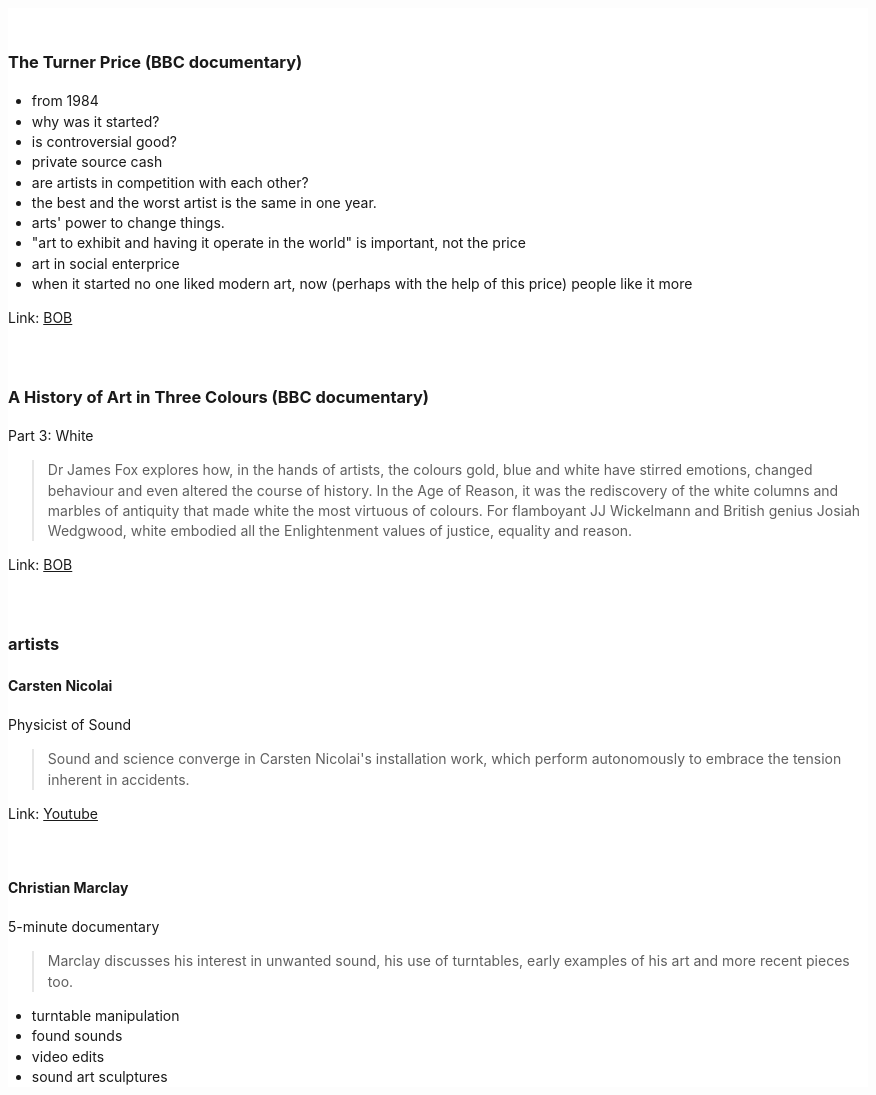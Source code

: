 <br>

<a name="turner"></a>
### The Turner Price (BBC documentary)

- from 1984
- why was it started?
- is controversial good? 
- private source cash
- are artists in competition with each other?
- the best and the worst artist is the same in one year.
- arts' power to change things.
- "art to exhibit and having it operate in the world" is important, not the price
- art in social enterprice
- when it started no one liked modern art, now (perhaps with the help of this price) people like it more

Link: [BOB](https://href.li/?https://learningonscreen.ac.uk/ondemand/index.php/prog/0DDC0A12?bcast=122941568)

<br>

### A History of Art in Three Colours (BBC documentary)
Part 3: White

> Dr James Fox explores how, in the hands of artists, the colours gold, blue and white have stirred emotions, changed behaviour and even altered the course of history. In the Age of Reason, it was the rediscovery of the white columns and marbles of antiquity that made white the most virtuous of colours. For flamboyant JJ Wickelmann and British genius Josiah Wedgwood, white embodied all the Enlightenment values of justice, equality and reason.

Link: [BOB](https://href.li/?https://learningonscreen.ac.uk/ondemand/index.php/prog/02BBC967?bcast=93360131)

<br>

### artists
#### Carsten Nicolai  
Physicist of Sound

> Sound and science converge in Carsten Nicolai's installation work, which perform autonomously to embrace the tension inherent in accidents.

Link: [Youtube](https://www.youtube.com/watch?v=zCBIKXFrfNA)

<br>

#### Christian Marclay
5-minute documentary

> Marclay discusses his interest in unwanted sound, his use of turntables, early examples of his art and more recent pieces too.

- turntable manipulation
- found sounds
- video edits
- sound art sculptures
